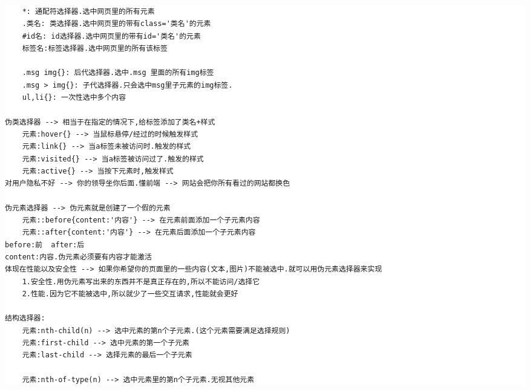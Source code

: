 		*: 通配符选择器.选中网页里的所有元素
		.类名: 类选择器.选中网页里的带有class='类名'的元素
		#id名: id选择器.选中网页里的带有id='类名'的元素
		标签名:标签选择器.选中网页里的所有该标签

		.msg img{}: 后代选择器.选中.msg 里面的所有img标签
		.msg > img{}: 子代选择器.只会选中msg里子元素的img标签.
		ul,li{}: 一次性选中多个内容

	伪类选择器 --> 相当于在指定的情况下,给标签添加了类名+样式
		元素:hover{} --> 当鼠标悬停/经过的时候触发样式	
		元素:link{} --> 当a标签未被访问时.触发的样式
		元素:visited{} --> 当a标签被访问过了.触发的样式
		元素:active{} --> 当按下元素时,触发样式
	对用户隐私不好 --> 你的领导坐你后面.懂前端 --> 网站会把你所有看过的网站都换色

	伪元素选择器 --> 伪元素就是创建了一个假的元素
		元素::before{content:'内容'} --> 在元素前面添加一个子元素内容
		元素::after{content:'内容'} --> 在元素后面添加一个子元素内容
	before:前  after:后
	content:内容.伪元素必须要有内容才能激活
	体现在性能以及安全性 --> 如果你希望你的页面里的一些内容(文本,图片)不能被选中.就可以用伪元素选择器来实现
		1.安全性.用伪元素写出来的东西并不是真正存在的,所以不能访问/选择它
		2.性能.因为它不能被选中,所以就少了一些交互请求,性能就会更好

	结构选择器:
		元素:nth-child(n) --> 选中元素的第n个子元素.(这个元素需要满足选择规则)
		元素:first-child --> 选中元素的第一个子元素
		元素:last-child --> 选择元素的最后一个子元素

		元素:nth-of-type(n) --> 选中元素里的第n个子元素.无视其他元素
